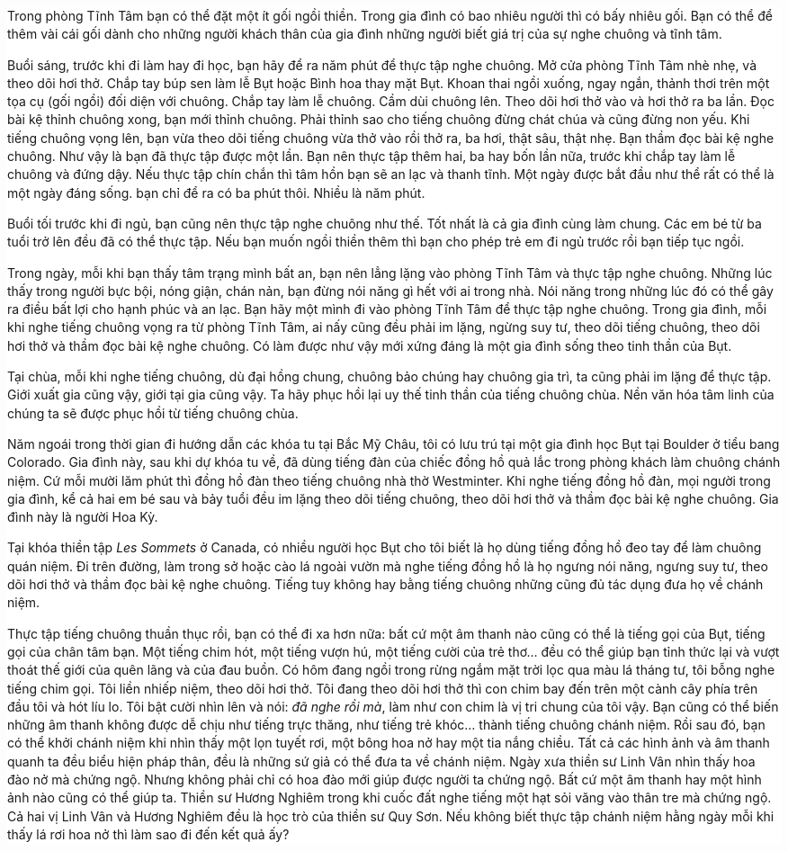 Trong phòng Tĩnh Tâm bạn có thể đặt một ít gối ngồi thiền. Trong gia đình có bao nhiêu người thì có bấy nhiêu gối. Bạn có thể để thêm vài cái gối dành cho những người khách thân của gia đình những người biết giá trị của sự nghe chuông và tĩnh tâm.

Buổi sáng, trước khi đi làm hay đi học, bạn hãy để ra năm phút để thực tập nghe chuông. Mở cửa phòng Tĩnh Tâm nhè nhẹ, và theo dõi hơi thở. Chắp tay búp sen làm lễ Bụt hoặc Bình hoa thay mặt Bụt. Khoan thai ngồi xuống, ngay ngắn, thảnh thơi trên một tọa cụ (gối ngồi) đối diện với chuông. Chắp tay làm lễ chuông. Cầm dùi chuông lên. Theo dõi hơi thở vào và hơi thở ra ba lần. Đọc bài kệ thỉnh chuông xong, bạn mới thỉnh chuông. Phải thỉnh sao cho tiếng chuông đừng chát chúa và cũng đừng non yếu. Khi tiếng chuông vọng lên, bạn vừa theo dõi tiếng chuông vừa thở vào rồi thở ra, ba hơi, thật sâu, thật nhẹ. Bạn thầm đọc bài kệ nghe chuông. Như vậy là bạn đã thực tập được một lần. Bạn nên thực tập thêm hai, ba hay bốn lần nữa, trước khi chắp tay làm lễ chuông và đứng dậy. Nếu thực tập chín chắn thì tâm hồn bạn sẽ an lạc và thanh tĩnh. Một ngày được bắt đầu như thể rất có thể là một ngày đáng sống. bạn chỉ để ra có ba phút thôi. Nhiều là năm phút.

Buổi tối trước khi đi ngủ, bạn cũng nên thực tập nghe chuông như thế. Tốt nhất là cả gia đình cùng làm chung. Các em bé từ ba tuổi trở lên đều đã có thể thực tập. Nếu bạn muốn ngồi thiền thêm thì bạn cho phép trẻ em đi ngủ trước rồi bạn tiếp tục ngồi.

Trong ngày, mỗi khi bạn thấy tâm trạng mình bất an, bạn nên lẳng lặng vào phòng Tĩnh Tâm và thực tập nghe chuông. Những lúc thấy trong người bực bội, nóng giận, chán nản, bạn đừng nói năng gì hết với ai trong nhà. Nói năng trong những lúc đó có thể gây ra điều bất lợi cho hạnh phúc và an lạc. Bạn hãy một mình đi vào phòng Tĩnh Tâm để thực tập nghe chuông. Trong gia đình, mỗi khi nghe tiếng chuông vọng ra từ phòng Tĩnh Tâm, ai nấy cũng đều phải im lặng, ngừng suy tư, theo dõi tiếng chuông, theo dõi hơi thở và thầm đọc bài kệ nghe chuông. Có làm được như vậy mới xứng đáng là một gia đình sống theo tinh thần của Bụt.

Tại chùa, mỗi khi nghe tiếng chuông, dù đại hồng chung, chuông bảo chúng hay chuông gia trì, ta cũng phải im lặng để thực tập. Giới xuất gia cũng vậy, giới tại gia cũng vậy. Ta hãy phục hồi lại uy thế tinh thần của tiếng chuông chùa. Nền văn hóa tâm linh của chúng ta sẽ được phục hồi từ tiếng chuông chùa.

Năm ngoái trong thời gian đi hướng dẫn các khóa tu tại Bắc Mỹ Châu, tôi có lưu trú tại một gia đình học Bụt tại Boulder ở tiểu bang Colorado. Gia đình này, sau khi dự khóa tu về, đã dùng tiếng đàn của chiếc đồng hồ quả lắc trong phòng khách làm chuông chánh niệm. Cứ mỗi mười lăm phút thì đồng hồ đàn theo tiếng chuông nhà thờ Westminter. Khi nghe tiếng đồng hồ đàn, mọi người trong gia đình, kể cả hai em bé sau và bảy tuổi đều im lặng theo dõi tiếng chuông, theo dõi hơi thở và thầm đọc bài kệ nghe chuông. Gia đình này là người Hoa Kỳ.

Tại khóa thiền tập _Les Sommets_ ở Canada, có nhiều người học Bụt cho tôi biết là họ dùng tiếng đồng hồ đeo tay <bip-bip>để làm chuông quán niệm. Đi trên đường, làm trong sở hoặc cào lá ngoài vườn mà nghe tiếng đồng hồ <bip-bip>là họ ngưng nói năng, ngưng suy tư, theo dõi hơi thở và thầm đọc bài kệ nghe chuông. Tiếng <bip-bip>tuy không hay bằng tiếng chuông những cũng đủ tác dụng đưa họ về chánh niệm.

Thực tập tiếng chuông thuần thục rồi, bạn có thể đi xa hơn nữa: bất cứ một âm thanh nào cũng có thể là tiếng gọi của Bụt, tiếng gọi của chân tâm bạn. Một tiếng chim hót, một tiếng vượn hú, một tiếng cười của trẻ thơ… đều có thể giúp bạn tỉnh thức lại và vượt thoát thế giới của quên lãng và của đau buồn. Có hôm đang ngồi trong rừng ngắm mặt trời lọc qua màu lá tháng tư, tôi bỗng nghe tiếng chim gọi. Tôi liền nhiếp niệm, theo dõi hơi thở. Tôi đang theo dõi hơi thở thì con chim bay đến trên một cành cây phía trên đầu tôi và hót líu lo. Tôi bật cười nhìn lên và nói: _đã nghe rồi mà_, làm như con chim là vị tri chung của tôi vậy. Bạn cũng có thể biến những âm thanh không được dễ chịu như tiếng trực thăng, như tiếng trẻ khóc… thành tiếng chuông chánh niệm. Rồi sau đó, bạn có thể khởi chánh niệm khi nhìn thấy một lọn tuyết rơi, một bông hoa nở hay một tia nắng chiều. Tất cả các hình ảnh và âm thanh quanh ta đều biểu hiện pháp thân, đều là những sứ giả có thể đưa ta về chánh niệm. Ngày xưa thiền sư Linh Vân nhìn thấy hoa đào nở mà chứng ngộ. Nhưng không phải chỉ có hoa đào mới giúp được người ta chứng ngộ. Bất cứ một âm thanh hay một hình ảnh nào cũng có thể giúp ta. Thiền sư Hương Nghiêm trong khi cuốc đất nghe tiếng một hạt sỏi văng vào thân tre mà chứng ngộ. Cả hai vị Linh Vân và Hương Nghiêm đều là học trò của thiền sư Quy Sơn. Nếu không biết thực tập chánh niệm hằng ngày mỗi khi thấy lá rơi hoa nở thì làm sao đi đến kết quả ấy?
